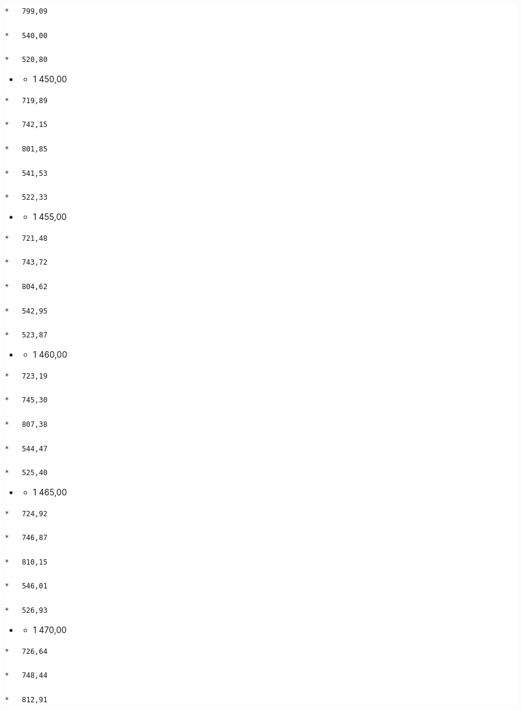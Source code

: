     *   799,09

    *   540,00

    *   520,80


*    *   1 450,00

    *   719,89

    *   742,15

    *   801,85

    *   541,53

    *   522,33


*    *   1 455,00

    *   721,48

    *   743,72

    *   804,62

    *   542,95

    *   523,87


*    *   1 460,00

    *   723,19

    *   745,30

    *   807,38

    *   544,47

    *   525,40


*    *   1 465,00

    *   724,92

    *   746,87

    *   810,15

    *   546,01

    *   526,93


*    *   1 470,00

    *   726,64

    *   748,44

    *   812,91
